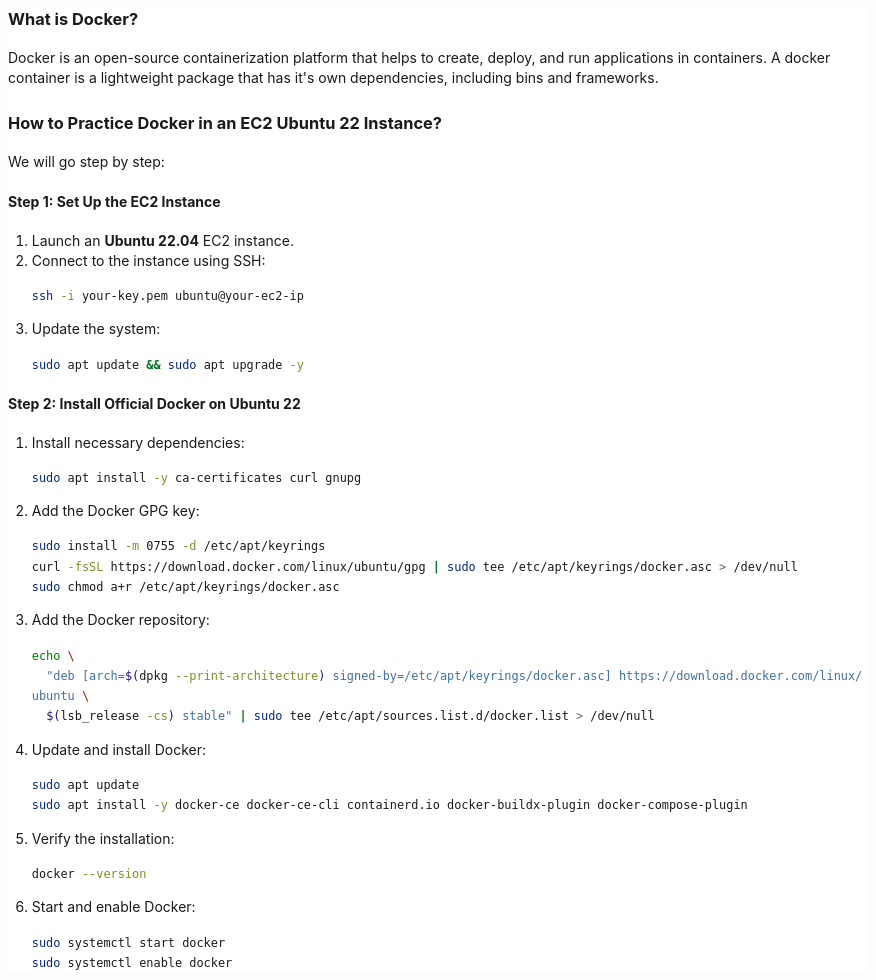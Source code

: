 ### What is Docker?
Docker is an open-source containerization platform that helps to create, deploy, and run applications in containers. A docker container is a lightweight package that has it's own dependencies, including bins and frameworks.

### How to Practice Docker in an EC2 Ubuntu 22 Instance?

We will go step by step:

#### **Step 1: Set Up the EC2 Instance**
1. Launch an **Ubuntu 22.04** EC2 instance.
2. Connect to the instance using SSH:
   ```bash
   ssh -i your-key.pem ubuntu@your-ec2-ip
   ```
3. Update the system:
   ```bash
   sudo apt update && sudo apt upgrade -y
   ```

#### **Step 2: Install Official Docker on Ubuntu 22**
1. Install necessary dependencies:
   ```bash
   sudo apt install -y ca-certificates curl gnupg
   ```
2. Add the Docker GPG key:
   ```bash
   sudo install -m 0755 -d /etc/apt/keyrings
   curl -fsSL https://download.docker.com/linux/ubuntu/gpg | sudo tee /etc/apt/keyrings/docker.asc > /dev/null
   sudo chmod a+r /etc/apt/keyrings/docker.asc
   ```
3. Add the Docker repository:
   ```bash
   echo \
     "deb [arch=$(dpkg --print-architecture) signed-by=/etc/apt/keyrings/docker.asc] https://download.docker.com/linux/ubuntu \
     $(lsb_release -cs) stable" | sudo tee /etc/apt/sources.list.d/docker.list > /dev/null
   ```
4. Update and install Docker:
   ```bash
   sudo apt update
   sudo apt install -y docker-ce docker-ce-cli containerd.io docker-buildx-plugin docker-compose-plugin
   ```
5. Verify the installation:
   ```bash
   docker --version
   ```

6. Start and enable Docker:
   ```bash
   sudo systemctl start docker
   sudo systemctl enable docker
   ```

